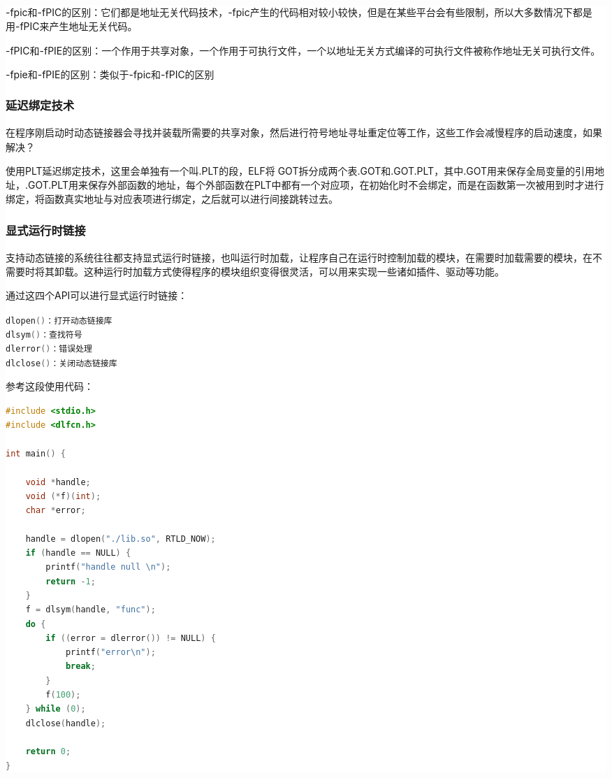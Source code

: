 -fpic和-fPIC的区别：它们都是地址无关代码技术，-fpic产生的代码相对较小较快，但是在某些平台会有些限制，所以大多数情况下都是用-fPIC来产生地址无关代码。

-fPIC和-fPIE的区别：一个作用于共享对象，一个作用于可执行文件，一个以地址无关方式编译的可执行文件被称作地址无关可执行文件。

-fpie和-fPIE的区别：类似于-fpic和-fPIC的区别

### 延迟绑定技术

在程序刚启动时动态链接器会寻找并装载所需要的共享对象，然后进行符号地址寻址重定位等工作，这些工作会减慢程序的启动速度，如果解决？

使用PLT延迟绑定技术，这里会单独有一个叫.PLT的段，ELF将 GOT拆分成两个表.GOT和.GOT.PLT，其中.GOT用来保存全局变量的引用地址，.GOT.PLT用来保存外部函数的地址，每个外部函数在PLT中都有一个对应项，在初始化时不会绑定，而是在函数第一次被用到时才进行绑定，将函数真实地址与对应表项进行绑定，之后就可以进行间接跳转过去。

### 显式运行时链接

支持动态链接的系统往往都支持显式运行时链接，也叫运行时加载，让程序自己在运行时控制加载的模块，在需要时加载需要的模块，在不需要时将其卸载。这种运行时加载方式使得程序的模块组织变得很灵活，可以用来实现一些诸如插件、驱动等功能。

通过这四个API可以进行显式运行时链接：

```cpp
dlopen()：打开动态链接库
dlsym()：查找符号
dlerror()：错误处理
dlclose()：关闭动态链接库
```

参考这段使用代码：

```cpp
#include <stdio.h>
#include <dlfcn.h>

int main() {

    void *handle;
    void (*f)(int);
    char *error;

    handle = dlopen("./lib.so", RTLD_NOW);
    if (handle == NULL) {
        printf("handle null \n");
        return -1;
    }
    f = dlsym(handle, "func");
    do {
        if ((error = dlerror()) != NULL) {
            printf("error\n");
            break;
        }
        f(100);
    } while (0);
    dlclose(handle);

    return 0;
}
```
